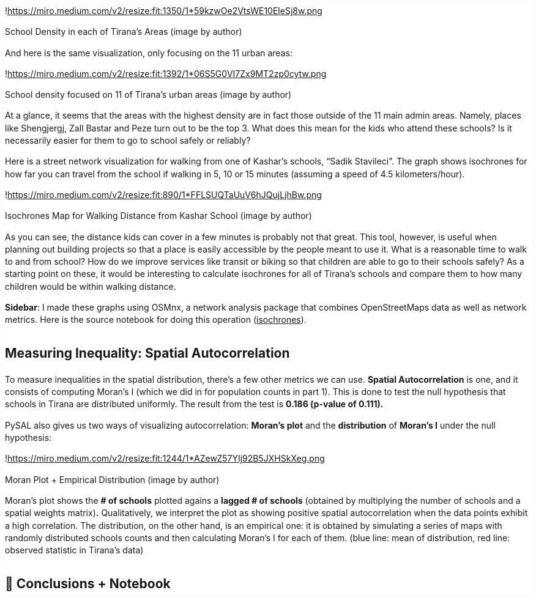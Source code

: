 !https://miro.medium.com/v2/resize:fit:1350/1*59kzwOe2VtsWE10EleSj8w.png

School Density in each of Tirana’s Areas (image by author)

And here is the same visualization, only focusing on the 11 urban areas:

!https://miro.medium.com/v2/resize:fit:1392/1*06S5G0VI7Zx9MT2zp0cytw.png

School density focused on 11 of Tirana’s urban areas (image by author)

At a glance, it seems that the areas with the highest density are in fact those outside of the 11 main admin areas. Namely, places like Shengjergj, Zall Bastar and Peze turn out to be the top 3. What does this mean for the kids who attend these schools? Is it necessarily easier for them to go to school safely or reliably?

Here is a street network visualization for walking from one of Kashar’s schools, “Sadik Stavileci”. The graph shows isochrones for how far you can travel from the school if walking in 5, 10 or 15 minutes (assuming a speed of 4.5 kilometers/hour).

!https://miro.medium.com/v2/resize:fit:890/1*FFLSUQTaUuV6hJQujLjhBw.png

Isochrones Map for Walking Distance from Kashar School (image by author)

As you can see, the distance kids can cover in a few minutes is probably not that great. This tool, however, is useful when planning out building projects so that a place is easily accessible by the people meant to use it. What is a reasonable time to walk to and from school? How do we improve services like transit or biking so that children are able to go to their schools safely? As a starting point on these, it would be interesting to calculate isochrones for all of Tirana’s schools and compare them to how many children would be within walking distance.

**Sidebar**: I made these graphs using OSMnx, a network analysis package that combines OpenStreetMaps data as well as network metrics. Here is the source notebook for doing this operation ([isochrones](https://github.com/gboeing/osmnx-examples/blob/v0.13.0/notebooks/13-isolines-isochrones.ipynb)).

## **Measuring Inequality: Spatial Autocorrelation**

To measure inequalities in the spatial distribution, there’s a few other metrics we can use. **Spatial Autocorrelation** is one, and it consists of computing Moran’s I (which we did in for population counts in part 1). This is done to test the null hypothesis that schools in Tirana are distributed uniformly. The result from the test is **0.186 (p-value of 0.111).**

PySAL also gives us two ways of visualizing autocorrelation: **Moran’s plot** and the **distribution** of **Moran’s I** under the null hypothesis:

!https://miro.medium.com/v2/resize:fit:1244/1*AZewZ57YIj92B5JXHSkXeg.png

Moran Plot + Empirical Distribution (image by author)

Moran’s plot shows the **# of schools** plotted agains a **lagged # of schools** (obtained by multiplying the number of schools and a spatial weights matrix)**.** Qualitatively, we interpret the plot as showing positive spatial autocorrelation when the data points exhibit a high correlation. The distribution, on the other hand, is an empirical one: it is obtained by simulating a series of maps with randomly distributed schools counts and then calculating Moran’s I for each of them. (blue line: mean of distribution, red line: observed statistic in Tirana’s data)

## **📔 Conclusions + Notebook**
